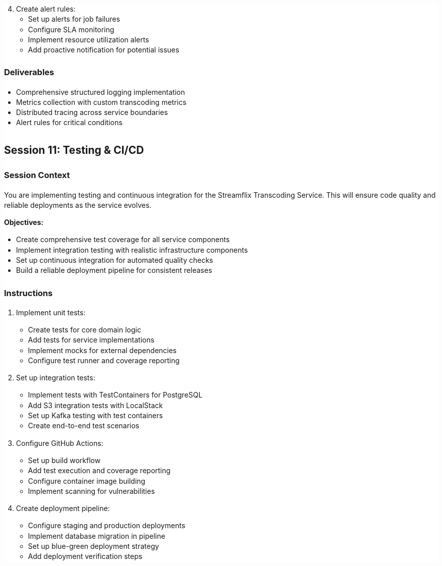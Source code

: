 4. Create alert rules:
    - Set up alerts for job failures
    - Configure SLA monitoring
    - Implement resource utilization alerts
    - Add proactive notification for potential issues

### Deliverables

-   Comprehensive structured logging implementation
-   Metrics collection with custom transcoding metrics
-   Distributed tracing across service boundaries
-   Alert rules for critical conditions

## Session 11: Testing & CI/CD

### Session Context

You are implementing testing and continuous integration for the Streamflix Transcoding Service. This will ensure code quality and reliable deployments as the service evolves.

**Objectives:**

-   Create comprehensive test coverage for all service components
-   Implement integration testing with realistic infrastructure components
-   Set up continuous integration for automated quality checks
-   Build a reliable deployment pipeline for consistent releases

### Instructions

1. Implement unit tests:

    - Create tests for core domain logic
    - Add tests for service implementations
    - Implement mocks for external dependencies
    - Configure test runner and coverage reporting

2. Set up integration tests:

    - Implement tests with TestContainers for PostgreSQL
    - Add S3 integration tests with LocalStack
    - Set up Kafka testing with test containers
    - Create end-to-end test scenarios

3. Configure GitHub Actions:

    - Set up build workflow
    - Add test execution and coverage reporting
    - Configure container image building
    - Implement scanning for vulnerabilities

4. Create deployment pipeline:
    - Configure staging and production deployments
    - Implement database migration in pipeline
    - Set up blue-green deployment strategy
    - Add deployment verification steps

